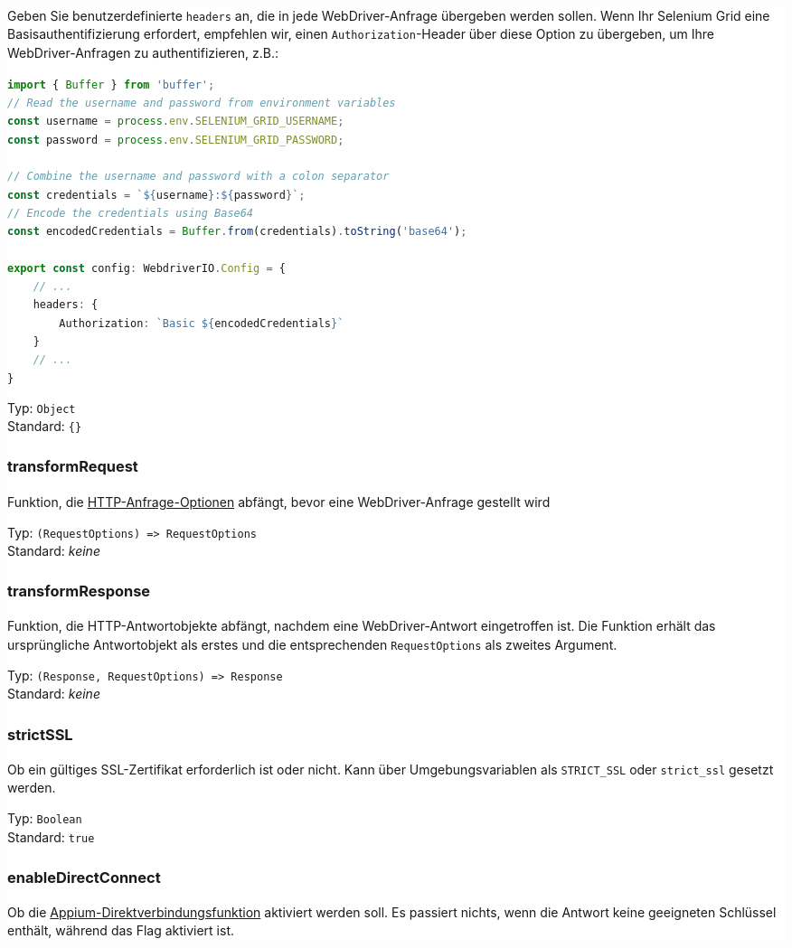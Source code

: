 Geben Sie benutzerdefinierte `headers` an, die in jede WebDriver-Anfrage übergeben werden sollen. Wenn Ihr Selenium Grid eine Basisauthentifizierung erfordert, empfehlen wir, einen `Authorization`-Header über diese Option zu übergeben, um Ihre WebDriver-Anfragen zu authentifizieren, z.B.:

```ts wdio.conf.ts
import { Buffer } from 'buffer';
// Read the username and password from environment variables
const username = process.env.SELENIUM_GRID_USERNAME;
const password = process.env.SELENIUM_GRID_PASSWORD;

// Combine the username and password with a colon separator
const credentials = `${username}:${password}`;
// Encode the credentials using Base64
const encodedCredentials = Buffer.from(credentials).toString('base64');

export const config: WebdriverIO.Config = {
    // ...
    headers: {
        Authorization: `Basic ${encodedCredentials}`
    }
    // ...
}
```

Typ: `Object`<br />
Standard: `{}`

### transformRequest

Funktion, die [HTTP-Anfrage-Optionen](https://github.com/sindresorhus/got#options) abfängt, bevor eine WebDriver-Anfrage gestellt wird

Typ: `(RequestOptions) => RequestOptions`<br />
Standard: *keine*

### transformResponse

Funktion, die HTTP-Antwortobjekte abfängt, nachdem eine WebDriver-Antwort eingetroffen ist. Die Funktion erhält das ursprüngliche Antwortobjekt als erstes und die entsprechenden `RequestOptions` als zweites Argument.

Typ: `(Response, RequestOptions) => Response`<br />
Standard: *keine*

### strictSSL

Ob ein gültiges SSL-Zertifikat erforderlich ist oder nicht.
Kann über Umgebungsvariablen als `STRICT_SSL` oder `strict_ssl` gesetzt werden.

Typ: `Boolean`<br />
Standard: `true`

### enableDirectConnect

Ob die [Appium-Direktverbindungsfunktion](https://appiumpro.com/editions/86-connecting-directly-to-appium-hosts-in-distributed-environments) aktiviert werden soll.
Es passiert nichts, wenn die Antwort keine geeigneten Schlüssel enthält, während das Flag aktiviert ist.
